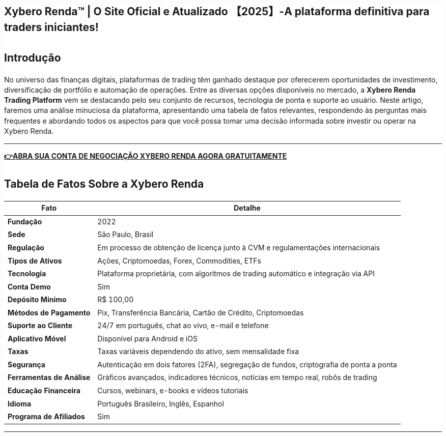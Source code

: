 ## Xybero Renda™ | O Site Oficial e Atualizado 【2025】-A plataforma definitiva para traders iniciantes!
## Introdução

No universo das finanças digitais, plataformas de trading têm ganhado destaque por oferecerem oportunidades de investimento, diversificação de portfólio e automação de operações. Entre as diversas opções disponíveis no mercado, a **Xybero Renda Trading Platform** vem se destacando pelo seu conjunto de recursos, tecnologia de ponta e suporte ao usuário. Neste artigo, faremos uma análise minuciosa da plataforma, apresentando uma tabela de fatos relevantes, respondendo às perguntas mais frequentes e abordando todos os aspectos para que você possa tomar uma decisão informada sobre investir ou operar na Xybero Renda.

---

**[👉ABRA SUA CONTA DE NEGOCIAÇÃO XYBERO RENDA AGORA GRATUITAMENTE](https://www.cryptoalertscam.com/xybero-renda-review/)**

## Tabela de Fatos Sobre a Xybero Renda

| Fato                              | Detalhe                                                                                     |
|------------------------------------|---------------------------------------------------------------------------------------------|
| **Fundação**                      | 2022                                                                                        |
| **Sede**                          | São Paulo, Brasil                                                                           |
| **Regulação**                     | Em processo de obtenção de licença junto à CVM e regulamentações internacionais              |
| **Tipos de Ativos**                | Ações, Criptomoedas, Forex, Commodities, ETFs                                               |
| **Tecnologia**                    | Plataforma proprietária, com algoritmos de trading automático e integração via API           |
| **Conta Demo**                    | Sim                                                                                        |
| **Depósito Mínimo**               | R$ 100,00                                                                                   |
| **Métodos de Pagamento**          | Pix, Transferência Bancária, Cartão de Crédito, Criptomoedas                                |
| **Suporte ao Cliente**            | 24/7 em português, chat ao vivo, e-mail e telefone                                          |
| **Aplicativo Móvel**              | Disponível para Android e iOS                                                               |
| **Taxas**                         | Taxas variáveis dependendo do ativo, sem mensalidade fixa                                   |
| **Segurança**                     | Autenticação em dois fatores (2FA), segregação de fundos, criptografia de ponta a ponta      |
| **Ferramentas de Análise**        | Gráficos avançados, indicadores técnicos, notícias em tempo real, robôs de trading           |
| **Educação Financeira**           | Cursos, webinars, e-books e vídeos tutoriais                                                |
| **Idioma**                        | Português Brasileiro, Inglês, Espanhol                                                      |
| **Programa de Afiliados**         | Sim                                                                                        |

---
